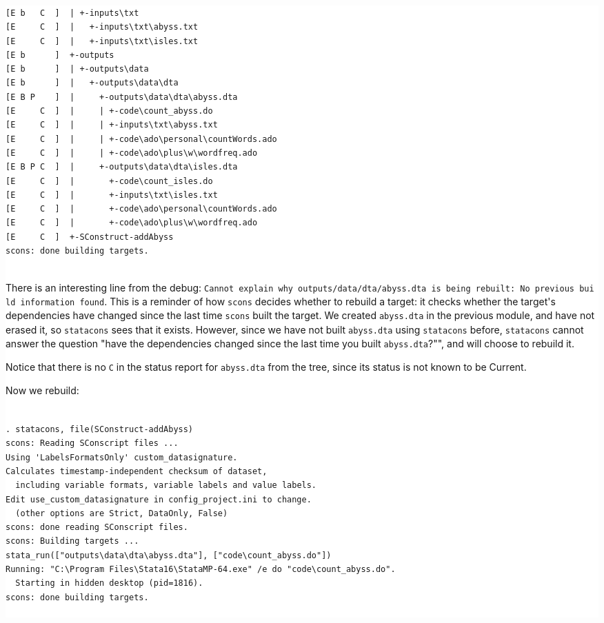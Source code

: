 ~~~~
[E b   C  ]  | +-inputs\txt
[E     C  ]  |   +-inputs\txt\abyss.txt
[E     C  ]  |   +-inputs\txt\isles.txt
[E b      ]  +-outputs
[E b      ]  | +-outputs\data
[E b      ]  |   +-outputs\data\dta
[E B P    ]  |     +-outputs\data\dta\abyss.dta
[E     C  ]  |     | +-code\count_abyss.do
[E     C  ]  |     | +-inputs\txt\abyss.txt
[E     C  ]  |     | +-code\ado\personal\countWords.ado
[E     C  ]  |     | +-code\ado\plus\w\wordfreq.ado
[E B P C  ]  |     +-outputs\data\dta\isles.dta
[E     C  ]  |       +-code\count_isles.do
[E     C  ]  |       +-inputs\txt\isles.txt
[E     C  ]  |       +-code\ado\personal\countWords.ado
[E     C  ]  |       +-code\ado\plus\w\wordfreq.ado
[E     C  ]  +-SConstruct-addAbyss
scons: done building targets.


~~~~

There is an interesting line from the debug: `Cannot explain why outputs/data/dta/abyss.dta is being rebuilt: No previous build information found`. This is a reminder of how `scons` decides whether to rebuild a target: it checks whether the target's dependencies have changed since the last time `scons` built the target. We created `abyss.dta` in the previous module, and have not erased it, so `statacons` sees that it exists. However, since we have not built `abyss.dta` using `statacons` before, `statacons` cannot answer the question "have the dependencies changed since the last time you built `abyss.dta`?"", and will choose to rebuild it.

Notice that there is no `C` in the status report for `abyss.dta` from the tree, since its status is not known to be Current.

Now we rebuild:

~~~~

. statacons, file(SConstruct-addAbyss)
scons: Reading SConscript files ...
Using 'LabelsFormatsOnly' custom_datasignature.
Calculates timestamp-independent checksum of dataset, 
  including variable formats, variable labels and value labels.
Edit use_custom_datasignature in config_project.ini to change.
  (other options are Strict, DataOnly, False)
scons: done reading SConscript files.
scons: Building targets ...
stata_run(["outputs\data\dta\abyss.dta"], ["code\count_abyss.do"])
Running: "C:\Program Files\Stata16\StataMP-64.exe" /e do "code\count_abyss.do".
  Starting in hidden desktop (pid=1816).
scons: done building targets.


~~~~
